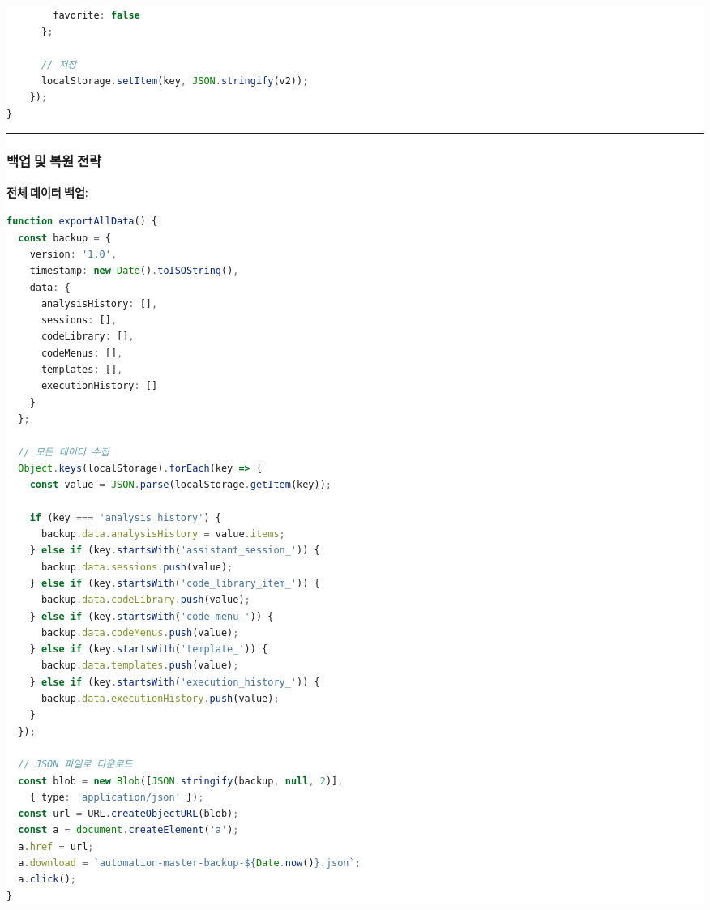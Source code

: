 ```typescript
        favorite: false
      };

      // 저장
      localStorage.setItem(key, JSON.stringify(v2));
    });
}
```

---

### 백업 및 복원 전략

**전체 데이터 백업**:

```typescript
function exportAllData() {
  const backup = {
    version: '1.0',
    timestamp: new Date().toISOString(),
    data: {
      analysisHistory: [],
      sessions: [],
      codeLibrary: [],
      codeMenus: [],
      templates: [],
      executionHistory: []
    }
  };

  // 모든 데이터 수집
  Object.keys(localStorage).forEach(key => {
    const value = JSON.parse(localStorage.getItem(key));

    if (key === 'analysis_history') {
      backup.data.analysisHistory = value.items;
    } else if (key.startsWith('assistant_session_')) {
      backup.data.sessions.push(value);
    } else if (key.startsWith('code_library_item_')) {
      backup.data.codeLibrary.push(value);
    } else if (key.startsWith('code_menu_')) {
      backup.data.codeMenus.push(value);
    } else if (key.startsWith('template_')) {
      backup.data.templates.push(value);
    } else if (key.startsWith('execution_history_')) {
      backup.data.executionHistory.push(value);
    }
  });

  // JSON 파일로 다운로드
  const blob = new Blob([JSON.stringify(backup, null, 2)],
    { type: 'application/json' });
  const url = URL.createObjectURL(blob);
  const a = document.createElement('a');
  a.href = url;
  a.download = `automation-master-backup-${Date.now()}.json`;
  a.click();
}
```

